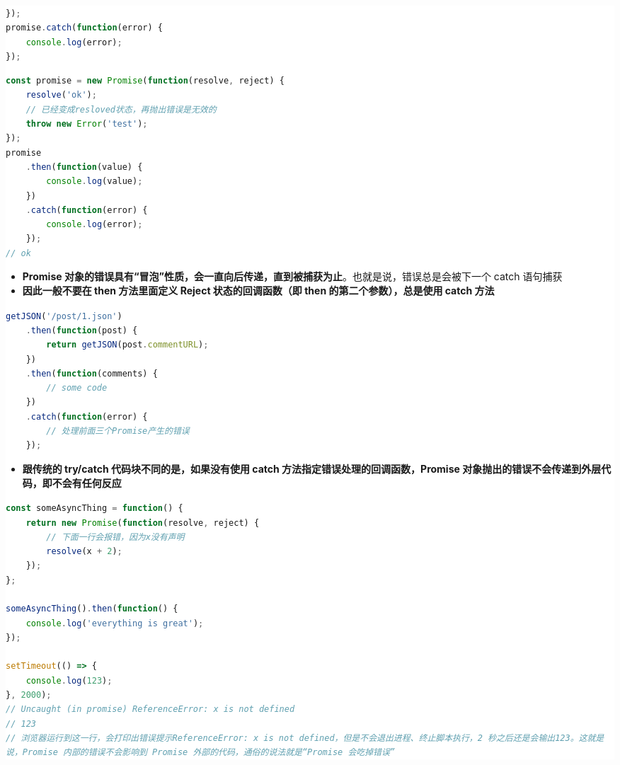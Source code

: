 ```js
});
promise.catch(function(error) {
    console.log(error);
});
```

```js
const promise = new Promise(function(resolve, reject) {
    resolve('ok');
    // 已经变成resloved状态，再抛出错误是无效的
    throw new Error('test');
});
promise
    .then(function(value) {
        console.log(value);
    })
    .catch(function(error) {
        console.log(error);
    });
// ok
```

-   **Promise 对象的错误具有“冒泡”性质，会一直向后传递，直到被捕获为止**。也就是说，错误总是会被下一个 catch 语句捕获
-   **因此一般不要在 then 方法里面定义 Reject 状态的回调函数（即 then 的第二个参数），总是使用 catch 方法**

```js
getJSON('/post/1.json')
    .then(function(post) {
        return getJSON(post.commentURL);
    })
    .then(function(comments) {
        // some code
    })
    .catch(function(error) {
        // 处理前面三个Promise产生的错误
    });
```

-   **跟传统的 try/catch 代码块不同的是，如果没有使用 catch 方法指定错误处理的回调函数，Promise 对象抛出的错误不会传递到外层代码，即不会有任何反应**

```js
const someAsyncThing = function() {
    return new Promise(function(resolve, reject) {
        // 下面一行会报错，因为x没有声明
        resolve(x + 2);
    });
};

someAsyncThing().then(function() {
    console.log('everything is great');
});

setTimeout(() => {
    console.log(123);
}, 2000);
// Uncaught (in promise) ReferenceError: x is not defined
// 123
// 浏览器运行到这一行，会打印出错误提示ReferenceError: x is not defined，但是不会退出进程、终止脚本执行，2 秒之后还是会输出123。这就是说，Promise 内部的错误不会影响到 Promise 外部的代码，通俗的说法就是“Promise 会吃掉错误”
```
